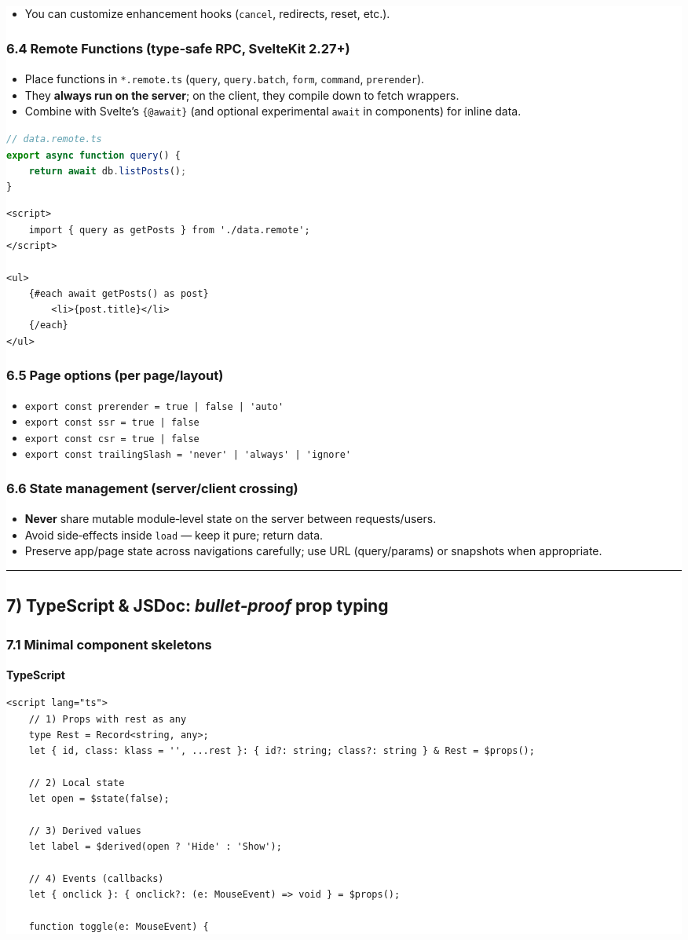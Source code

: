 - You can customize enhancement hooks (`cancel`, redirects, reset, etc.).

### 6.4 Remote Functions (type‑safe RPC, SvelteKit 2.27+)

- Place functions in `*.remote.ts` (`query`, `query.batch`, `form`, `command`, `prerender`).
- They **always run on the server**; on the client, they compile down to fetch wrappers.
- Combine with Svelte’s `{@await}` (and optional experimental `await` in components) for inline data.

```ts
// data.remote.ts
export async function query() {
	return await db.listPosts();
}
```

```svelte
<script>
	import { query as getPosts } from './data.remote';
</script>

<ul>
	{#each await getPosts() as post}
		<li>{post.title}</li>
	{/each}
</ul>
```

### 6.5 Page options (per page/layout)

- `export const prerender = true | false | 'auto'`
- `export const ssr = true | false`
- `export const csr = true | false`
- `export const trailingSlash = 'never' | 'always' | 'ignore'`

### 6.6 State management (server/client crossing)

- **Never** share mutable module‑level state on the server between requests/users.
- Avoid side‑effects inside `load` — keep it pure; return data.
- Preserve app/page state across navigations carefully; use URL (query/params) or snapshots when appropriate.

---

## 7) TypeScript & JSDoc: _bullet‑proof_ prop typing

### 7.1 Minimal component skeletons

**TypeScript**

```svelte
<script lang="ts">
	// 1) Props with rest as any
	type Rest = Record<string, any>;
	let { id, class: klass = '', ...rest }: { id?: string; class?: string } & Rest = $props();

	// 2) Local state
	let open = $state(false);

	// 3) Derived values
	let label = $derived(open ? 'Hide' : 'Show');

	// 4) Events (callbacks)
	let { onclick }: { onclick?: (e: MouseEvent) => void } = $props();

	function toggle(e: MouseEvent) {
```
